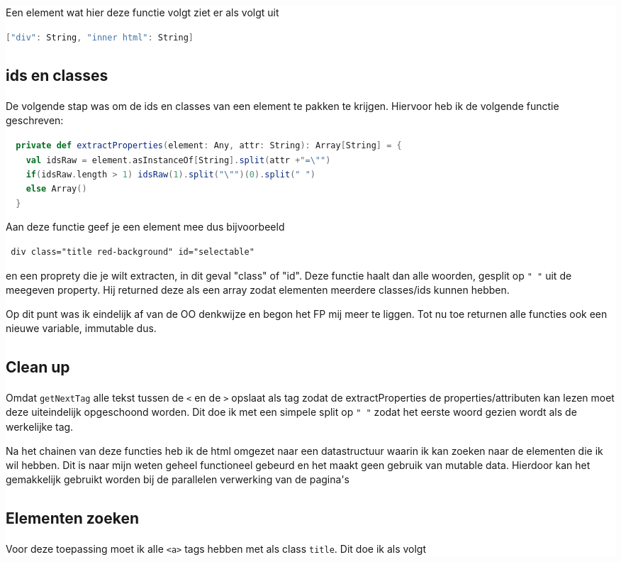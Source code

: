 Een element wat hier deze functie volgt ziet er als volgt uit
```scala
["div": String, "inner html": String]
```

## ids en classes
De volgende stap was om de ids en classes van een element te pakken te krijgen. Hiervoor heb ik de volgende functie geschreven:
```scala
  private def extractProperties(element: Any, attr: String): Array[String] = {
    val idsRaw = element.asInstanceOf[String].split(attr +"=\"")
    if(idsRaw.length > 1) idsRaw(1).split("\"")(0).split(" ")
    else Array()
  }
```

Aan deze functie geef je een element mee dus bijvoorbeeld
```html
 div class="title red-background" id="selectable"
```
en een proprety die je wilt extracten, in dit geval "class" of "id". Deze functie haalt dan alle woorden, gesplit op ```" "``` uit de meegeven property. Hij returned deze als een array zodat elementen meerdere classes/ids kunnen hebben.

Op dit punt was ik eindelijk af van de OO denkwijze en begon het FP mij meer te liggen. Tot nu toe returnen alle functies ook een nieuwe variable, immutable dus. 

## Clean up

Omdat  ```getNextTag``` alle tekst tussen de ```<``` en de ```>``` opslaat als tag zodat de extractProperties de properties/attributen kan lezen moet deze uiteindelijk opgeschoond worden. Dit doe ik met een simpele split op ```" "``` zodat het eerste woord gezien wordt als de werkelijke tag.

Na het chainen van deze functies heb ik de html omgezet naar een datastructuur waarin ik kan zoeken naar de elementen die ik wil hebben. Dit is naar mijn weten geheel functioneel gebeurd en het maakt geen gebruik van mutable data. Hierdoor kan het gemakkelijk gebruikt worden bij de parallelen verwerking van de pagina's

## Elementen zoeken

Voor deze toepassing moet ik alle ```<a>``` tags hebben met als class ```title```. Dit doe ik als volgt
